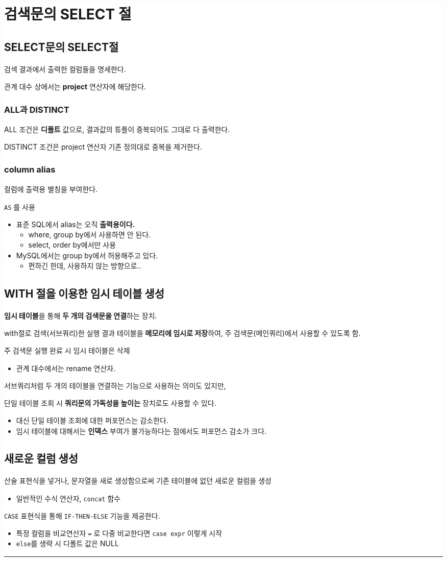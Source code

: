 
# 검색문의 SELECT 절

## SELECT문의 SELECT절

검색 결과에서 출력한 컬럼들을 명세한다.

관계 대수 상에서는 **project** 연산자에 해당한다.

### ALL과 DISTINCT

ALL 조건은 **디폴트** 값으로, 결과값의 튜플이 중복되어도 그대로 다 출력한다.

DISTINCT 조건은 project 연산자 기존 정의대로 중복을 제거한다.

### column alias

컬럼에 출력용 별칭을 부여한다.

`AS` 를 사용

- 표준 SQL에서 alias는 오직 **출력용이다.**
  - where, group by에서 사용하면 안 된다.
  - select, order by에서만 사용
- MySQL에서는 group by에서 허용해주고 있다.
  - 편하긴 한데, 사용하지 않는 방향으로..

## WITH 절을 이용한 임시 테이블 생성

**임시 테이블**을 통해 **두 개의 검색문을 연결**하는 장치.

with절로 검색(서브쿼리)한 실행 결과 테이블을 **메모리에 임시로 저장**하여, 주 검색문(메인쿼리)에서 사용할 수 있도록 함.

주 검색문 실행 완료 시 임시 테이블은 삭제

- 관계 대수에서는 rename 연산자.

서브쿼리처럼 두 개의 테이블을 연결하는 기능으로 사용하는 의미도 있지만,

단일 테이블 조회 시 **쿼리문의 가독성을 높이는** 장치로도 사용할 수 있다.

- 대신 단일 테이블 조회에 대한 퍼포먼스는 감소한다.
- 임시 테이블에 대해서는 **인덱스** 부여가 불가능하다는 점에서도 퍼포먼스 감소가 크다.

## 새로운 컬럼 생성

산술 표현식을 넣거나, 문자열을 새로 생성함으로써 기존 테이블에 없던 새로운 컬럼을 생성

- 일반적인 수식 연산자, `concat` 함수

`CASE` 표현식을 통해 `IF-THEN-ELSE` 기능을 제공한다.

- 특정 컬럼을 비교연산자 `=` 로 다중 비교한다면 `case expr` 이렇게 시작
- `else`를 생략 시 디폴트 값은 NULL

---

